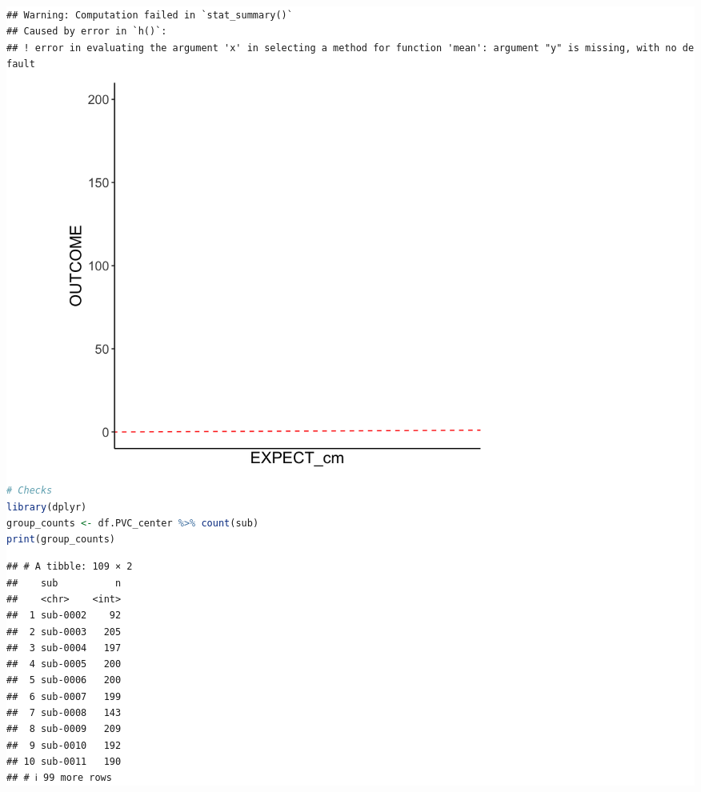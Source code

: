 ```r
```

```
## Warning: Computation failed in `stat_summary()`
## Caused by error in `h()`:
## ! error in evaluating the argument 'x' in selecting a method for function 'mean': argument "y" is missing, with no default
```

<img src="09_scaling_files/figure-html/unnamed-chunk-18-2.png" width="672" />

```r
# Checks
library(dplyr)
group_counts <- df.PVC_center %>% count(sub)
print(group_counts)
```

```
## # A tibble: 109 × 2
##    sub          n
##    <chr>    <int>
##  1 sub-0002    92
##  2 sub-0003   205
##  3 sub-0004   197
##  4 sub-0005   200
##  5 sub-0006   200
##  6 sub-0007   199
##  7 sub-0008   143
##  8 sub-0009   209
##  9 sub-0010   192
## 10 sub-0011   190
## # ℹ 99 more rows
```
